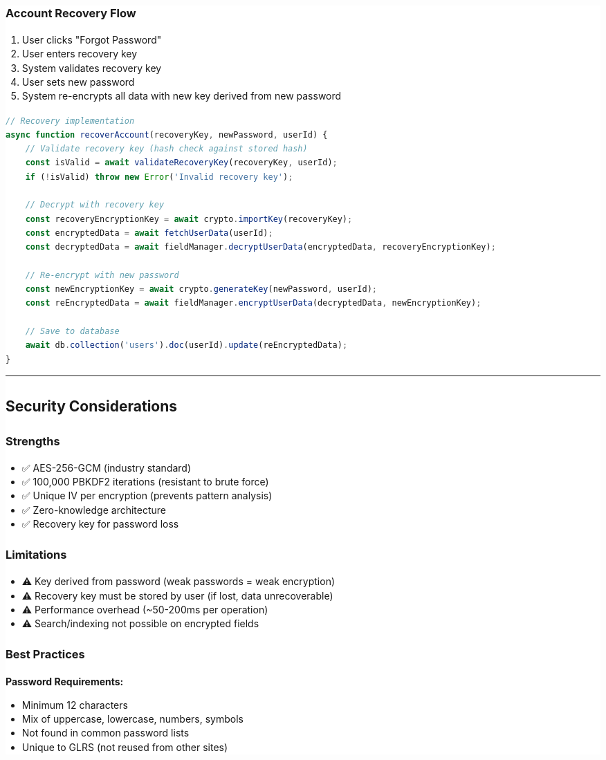 ### Account Recovery Flow

1. User clicks "Forgot Password"
2. User enters recovery key
3. System validates recovery key
4. User sets new password
5. System re-encrypts all data with new key derived from new password

```javascript
// Recovery implementation
async function recoverAccount(recoveryKey, newPassword, userId) {
    // Validate recovery key (hash check against stored hash)
    const isValid = await validateRecoveryKey(recoveryKey, userId);
    if (!isValid) throw new Error('Invalid recovery key');

    // Decrypt with recovery key
    const recoveryEncryptionKey = await crypto.importKey(recoveryKey);
    const encryptedData = await fetchUserData(userId);
    const decryptedData = await fieldManager.decryptUserData(encryptedData, recoveryEncryptionKey);

    // Re-encrypt with new password
    const newEncryptionKey = await crypto.generateKey(newPassword, userId);
    const reEncryptedData = await fieldManager.encryptUserData(decryptedData, newEncryptionKey);

    // Save to database
    await db.collection('users').doc(userId).update(reEncryptedData);
}
```

---

## Security Considerations

### Strengths
- ✅ AES-256-GCM (industry standard)
- ✅ 100,000 PBKDF2 iterations (resistant to brute force)
- ✅ Unique IV per encryption (prevents pattern analysis)
- ✅ Zero-knowledge architecture
- ✅ Recovery key for password loss

### Limitations
- ⚠️ Key derived from password (weak passwords = weak encryption)
- ⚠️ Recovery key must be stored by user (if lost, data unrecoverable)
- ⚠️ Performance overhead (~50-200ms per operation)
- ⚠️ Search/indexing not possible on encrypted fields

### Best Practices

**Password Requirements:**
- Minimum 12 characters
- Mix of uppercase, lowercase, numbers, symbols
- Not found in common password lists
- Unique to GLRS (not reused from other sites)
